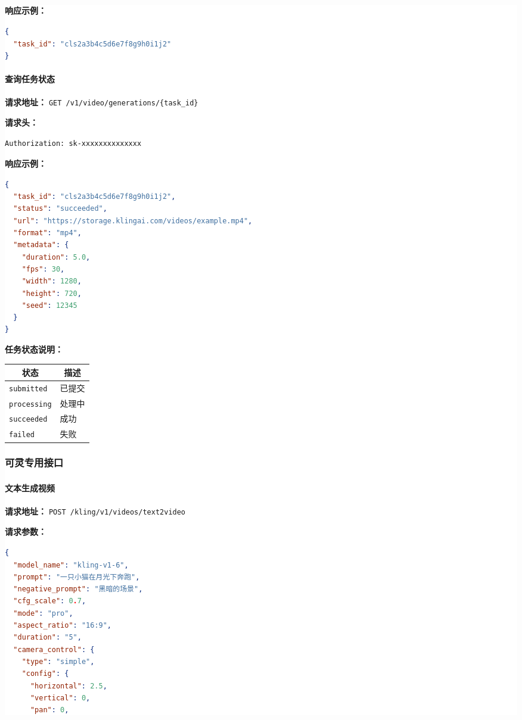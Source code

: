 **响应示例：**

```json
{
  "task_id": "cls2a3b4c5d6e7f8g9h0i1j2"
}
```

#### 查询任务状态

**请求地址：** `GET /v1/video/generations/{task_id}`

**请求头：**
```http
Authorization: sk-xxxxxxxxxxxxxx
```

**响应示例：**

```json
{
  "task_id": "cls2a3b4c5d6e7f8g9h0i1j2",
  "status": "succeeded",
  "url": "https://storage.klingai.com/videos/example.mp4",
  "format": "mp4",
  "metadata": {
    "duration": 5.0,
    "fps": 30,
    "width": 1280,
    "height": 720,
    "seed": 12345
  }
}
```

**任务状态说明：**

| 状态 | 描述 |
|-----|------|
| `submitted` | 已提交 |
| `processing` | 处理中 |
| `succeeded` | 成功 |
| `failed` | 失败 |

### 可灵专用接口

#### 文本生成视频

**请求地址：** `POST /kling/v1/videos/text2video`

**请求参数：**

```json
{
  "model_name": "kling-v1-6",
  "prompt": "一只小猫在月光下奔跑",
  "negative_prompt": "黑暗的场景",
  "cfg_scale": 0.7,
  "mode": "pro",
  "aspect_ratio": "16:9",
  "duration": "5",
  "camera_control": {
    "type": "simple",
    "config": {
      "horizontal": 2.5,
      "vertical": 0,
      "pan": 0,
```